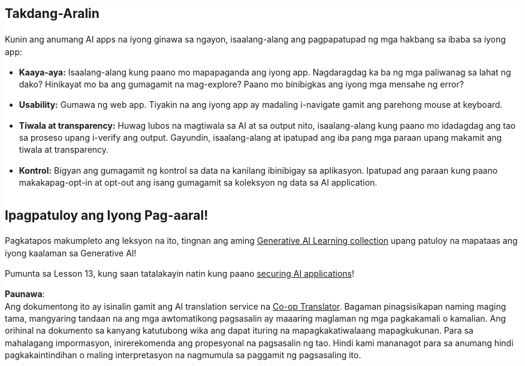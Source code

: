 ## Takdang-Aralin

Kunin ang anumang AI apps na iyong ginawa sa ngayon, isaalang-alang ang pagpapatupad ng mga hakbang sa ibaba sa iyong app:

- **Kaaya-aya:** Isaalang-alang kung paano mo mapapaganda ang iyong app. Nagdaragdag ka ba ng mga paliwanag sa lahat ng dako? Hinikayat mo ba ang gumagamit na mag-explore? Paano mo binibigkas ang iyong mga mensahe ng error?

- **Usability:** Gumawa ng web app. Tiyakin na ang iyong app ay madaling i-navigate gamit ang parehong mouse at keyboard.

- **Tiwala at transparency:** Huwag lubos na magtiwala sa AI at sa output nito, isaalang-alang kung paano mo idadagdag ang tao sa proseso upang i-verify ang output. Gayundin, isaalang-alang at ipatupad ang iba pang mga paraan upang makamit ang tiwala at transparency.

- **Kontrol:** Bigyan ang gumagamit ng kontrol sa data na kanilang ibinibigay sa aplikasyon. Ipatupad ang paraan kung paano makakapag-opt-in at opt-out ang isang gumagamit sa koleksyon ng data sa AI application.

## Ipagpatuloy ang Iyong Pag-aaral!

Pagkatapos makumpleto ang leksyon na ito, tingnan ang aming [Generative AI Learning collection](https://aka.ms/genai-collection?WT.mc_id=academic-105485-koreyst) upang patuloy na mapataas ang iyong kaalaman sa Generative AI!

Pumunta sa Lesson 13, kung saan tatalakayin natin kung paano [securing AI applications](../13-securing-ai-applications/README.md?WT.mc_id=academic-105485-koreyst)!

**Paunawa**:  
Ang dokumentong ito ay isinalin gamit ang AI translation service na [Co-op Translator](https://github.com/Azure/co-op-translator). Bagaman pinagsisikapan naming maging tama, mangyaring tandaan na ang mga awtomatikong pagsasalin ay maaaring maglaman ng mga pagkakamali o kamalian. Ang orihinal na dokumento sa kanyang katutubong wika ang dapat ituring na mapagkakatiwalaang mapagkukunan. Para sa mahalagang impormasyon, inirerekomenda ang propesyonal na pagsasalin ng tao. Hindi kami mananagot para sa anumang hindi pagkakaintindihan o maling interpretasyon na nagmumula sa paggamit ng pagsasaling ito.